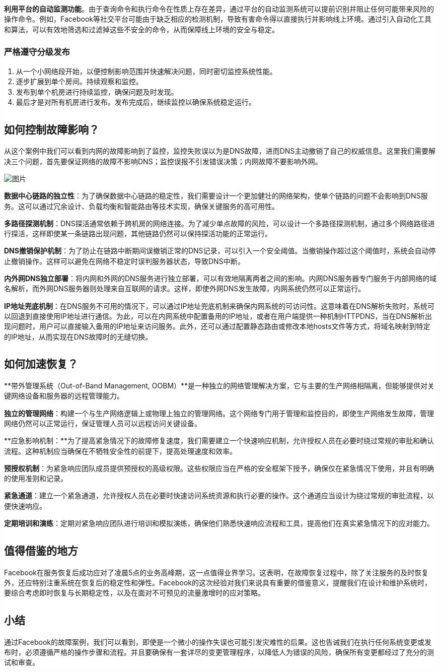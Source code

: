 **利用平台的自动监测功能**。由于查询命令和执行命令在性质上存在差异，通过平台的自动监测系统可以提前识别并阻止任何可能带来风险的操作命令。例如，Facebook等社交平台可能由于缺乏相应的检测机制，导致有害命令得以直接执行并影响线上环境。通过引入自动化工具和算法，可以有效地筛选和过滤掉这些不安全的命令，从而保障线上环境的安全与稳定。

### **严格遵守分级发布**

1. 从一个小网络段开始，以便控制影响范围并快速解决问题，同时密切监控系统性能。
2. 逐步扩展到单个房间。持续观察和监控。
3. 发布到单个机房进行持续监控，确保问题及时发现。
4. 最后才是对所有机房进行发布。发布完成后，继续监控以确保系统稳定运行。

## **如何控制故障影响？**

从这个案例中我们可以看到内网的故障影响到了监控，监控失败误以为是DNS故障，进而DNS主动撤销了自己的权威信息。这里我们需要解决三个问题，首先要保证网络的故障不影响DNS；监控误报不引发错误决策；内网故障不要影响外网。

![图片](https://static001.geekbang.org/resource/image/53/4e/53647c8dc7bda08b3740c0f3f9a5444e.png?wh=2010x432)

**数据中心链路的独立性**：为了确保数据中心链路的稳定性，我们需要设计一个更加健壮的网络架构，使单个链路的问题不会影响到DNS服务。这可以通过冗余设计、负载均衡和智能路由等技术实现，确保关键服务的高可用性。

**多路径探测机制**：DNS探活通常依赖于跨机房的网络连接。为了减少单点故障的风险，可以设计一个多路径探测机制，通过多个网络路径进行探活，这样即使某一条链路出现问题，其他链路仍然可以保持探活功能的正常运行。

**DNS撤销保护机制**：为了防止在链路中断期间误撤销正常的DNS记录，可以引入一个安全阈值。当撤销操作超过这个阈值时，系统会自动停止撤销操作。这样可以避免在网络不稳定时误判服务器状态，导致DNS中断。

**内外网DNS独立部署**：将内网和外网的DNS服务进行独立部署，可以有效地隔离两者之间的影响。内网DNS服务器专门服务于内部网络的域名解析，而外网DNS服务器则处理来自互联网的请求。这样，即使外网DNS发生故障，内网系统仍然可以正常运行。

**IP地址兜底机制**：在DNS服务不可用的情况下，可以通过IP地址兜底机制来确保内网系统的可访问性。这意味着在DNS解析失败时，系统可以回退到直接使用IP地址进行通信。为此，可以在内网系统中配置备用的IP地址，或者在用户端提供一种机制HTTPDNS，当在DNS解析出现问题时，用户可以直接输入备用的IP地址来访问服务。此外，还可以通过配置静态路由或修改本地hosts文件等方式，将域名映射到特定的IP地址，从而实现在DNS故障时的无缝切换。

## **如何加速恢复？**

**带外管理系统（Out-of-Band Management, OOBM）**是一种独立的网络管理解决方案，它与主要的生产网络相隔离，但能够提供对关键网络设备和服务器的远程管理能力。

**独立的管理网络**：构建一个与生产网络逻辑上或物理上独立的管理网络。这个网络专门用于管理和监控目的，即使生产网络发生故障，管理网络仍然可以正常运行，保证管理人员可以远程访问关键设备。

**应急影响机制：**为了提高紧急情况下的故障修复速度，我们需要建立一个快速响应机制，允许授权人员在必要时绕过常规的审批和确认流程。这种机制应当确保在不牺牲安全性的前提下，提高处理速度和效率。

**预授权机制**：为紧急响应团队成员提供预授权的高级权限。这些权限应当在严格的安全框架下授予，确保仅在紧急情况下使用，并且有明确的使用准则和记录。

**紧急通道**：建立一个紧急通道，允许授权人员在必要时快速访问系统资源和执行必要的操作。这个通道应当设计为绕过常规的审批流程，以便快速响应。

**定期培训和演练**：定期对紧急响应团队进行培训和模拟演练，确保他们熟悉快速响应流程和工具，提高他们在真实紧急情况下的应对能力。

## 值得借鉴的地方

Facebook在服务恢复后成功应对了凌晨5点的业务高峰期，这一点值得业界学习。这表明，在故障恢复过程中，除了关注服务的及时恢复外，还应特别注重系统在恢复后的稳定性和弹性。Facebook的这次经验对我们来说具有重要的借鉴意义，提醒我们在设计和维护系统时，要综合考虑即时恢复与长期稳定性，以及在面对不可预见的流量激增时的应对策略。

## 小结

通过Facebook的故障案例，我们可以看到，即使是一个微小的操作失误也可能引发灾难性的后果。这也告诫我们在执行任何系统变更或发布时，必须遵循严格的操作步骤和流程。并且要确保有一套详尽的变更管理程序，以降低人为错误的风险，确保所有变更都经过了充分的测试和审查。
